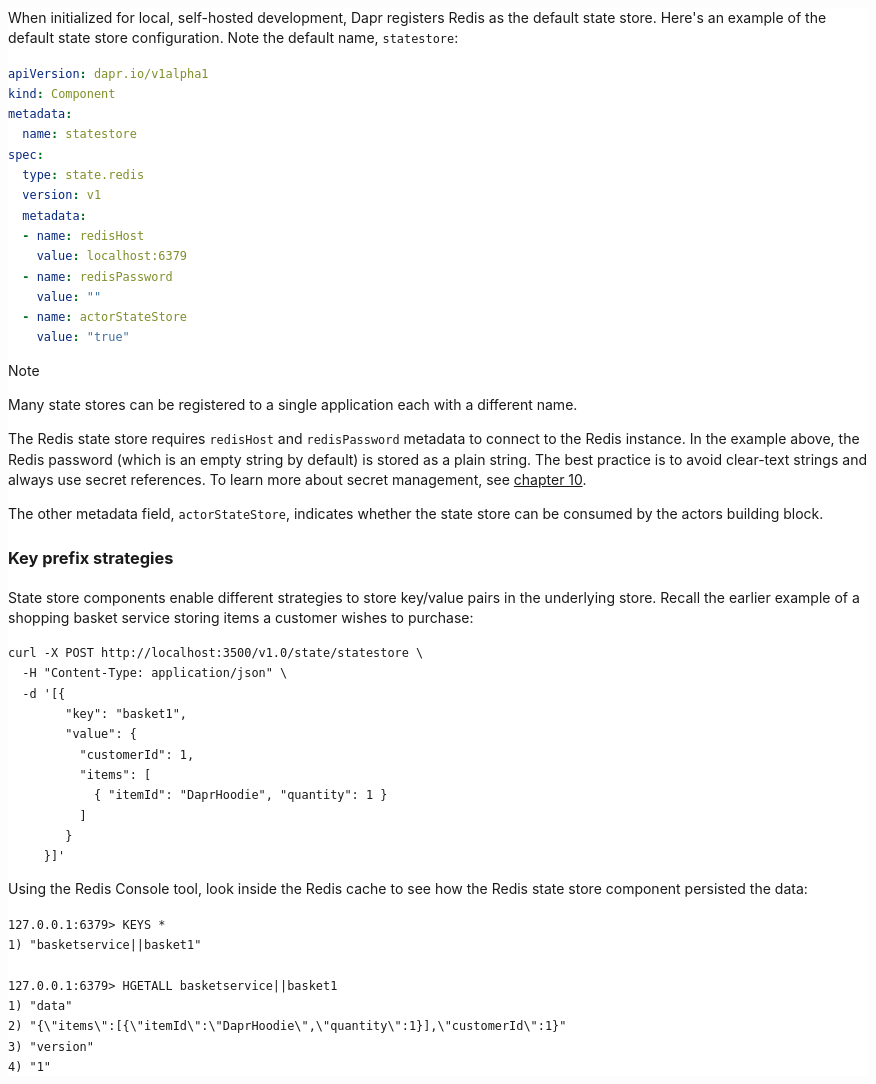 When initialized for local, self-hosted development, Dapr registers Redis as the default state store. Here's an example of the default state store configuration. Note the default name, `statestore`:

```yaml
apiVersion: dapr.io/v1alpha1
kind: Component
metadata:
  name: statestore
spec:
  type: state.redis
  version: v1
  metadata:
  - name: redisHost
    value: localhost:6379
  - name: redisPassword
    value: ""
  - name: actorStateStore
    value: "true"
```

 > [!NOTE]
 > Many state stores can be registered to a single application each with a different name.

The Redis state store requires `redisHost` and `redisPassword` metadata to connect to the Redis instance. In the example above, the Redis password (which is an empty string by default) is stored as a plain string. The best practice is to avoid clear-text strings and always use secret references. To learn more about secret management, see [chapter 10](secrets.md).

The other metadata field, `actorStateStore`, indicates whether the state store can be consumed by the actors building block.

### Key prefix strategies

State store components enable different strategies to store key/value pairs in the underlying store. Recall the earlier example of a shopping basket service storing items a customer wishes to purchase:

```console
curl -X POST http://localhost:3500/v1.0/state/statestore \
  -H "Content-Type: application/json" \
  -d '[{
        "key": "basket1",
        "value": {
          "customerId": 1,
          "items": [
            { "itemId": "DaprHoodie", "quantity": 1 }
          ]
        }
     }]' 
```

Using the Redis Console tool, look inside the Redis cache to see how the Redis state store component persisted the data:

```
127.0.0.1:6379> KEYS *
1) "basketservice||basket1"

127.0.0.1:6379> HGETALL basketservice||basket1
1) "data"
2) "{\"items\":[{\"itemId\":\"DaprHoodie\",\"quantity\":1}],\"customerId\":1}"
3) "version"
4) "1"
```
